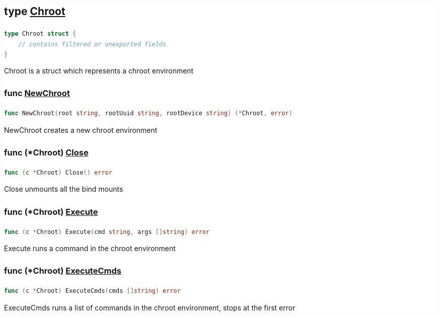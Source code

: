 








## <a name="Chroot">type</a> [Chroot](/src/target/chroot.go?s=542:621#L25)
``` go
type Chroot struct {
    // contains filtered or unexported fields
}

```
Chroot is a struct which represents a chroot environment







### <a name="NewChroot">func</a> [NewChroot](/src/target/chroot.go?s=753:833#L40)
``` go
func NewChroot(root string, rootUuid string, rootDevice string) (*Chroot, error)
```
NewChroot creates a new chroot environment





### <a name="Chroot.Close">func</a> (\*Chroot) [Close](/src/target/chroot.go?s=1759:1789#L78)
``` go
func (c *Chroot) Close() error
```
Close unmounts all the bind mounts




### <a name="Chroot.Execute">func</a> (\*Chroot) [Execute](/src/target/chroot.go?s=2473:2530#L109)
``` go
func (c *Chroot) Execute(cmd string, args []string) error
```
Execute runs a command in the chroot environment




### <a name="Chroot.ExecuteCmds">func</a> (\*Chroot) [ExecuteCmds](/src/target/chroot.go?s=3078:3127#L130)
``` go
func (c *Chroot) ExecuteCmds(cmds []string) error
```
ExecuteCmds runs a list of commands in the chroot environment,
stops at the first error
